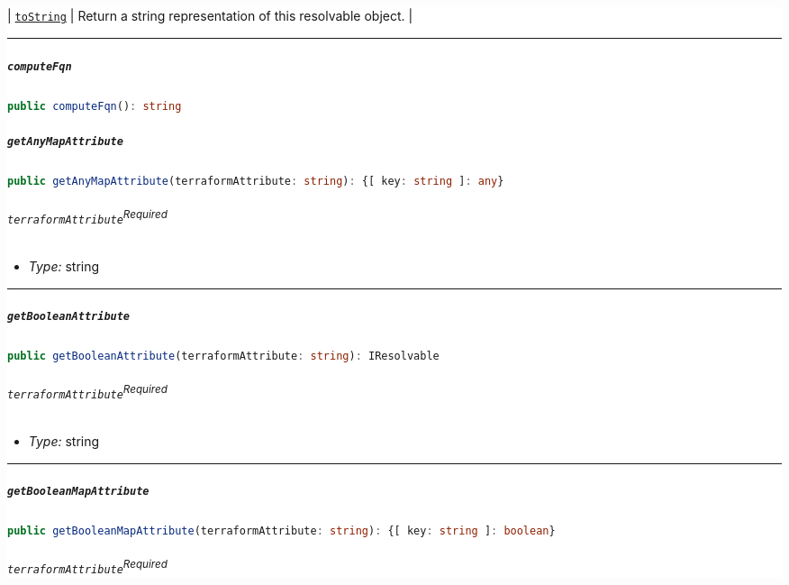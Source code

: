 | <code><a href="#@cdktf/provider-consul.dataConsulAclToken.DataConsulAclTokenPoliciesOutputReference.toString">toString</a></code> | Return a string representation of this resolvable object. |

---

##### `computeFqn` <a name="computeFqn" id="@cdktf/provider-consul.dataConsulAclToken.DataConsulAclTokenPoliciesOutputReference.computeFqn"></a>

```typescript
public computeFqn(): string
```

##### `getAnyMapAttribute` <a name="getAnyMapAttribute" id="@cdktf/provider-consul.dataConsulAclToken.DataConsulAclTokenPoliciesOutputReference.getAnyMapAttribute"></a>

```typescript
public getAnyMapAttribute(terraformAttribute: string): {[ key: string ]: any}
```

###### `terraformAttribute`<sup>Required</sup> <a name="terraformAttribute" id="@cdktf/provider-consul.dataConsulAclToken.DataConsulAclTokenPoliciesOutputReference.getAnyMapAttribute.parameter.terraformAttribute"></a>

- *Type:* string

---

##### `getBooleanAttribute` <a name="getBooleanAttribute" id="@cdktf/provider-consul.dataConsulAclToken.DataConsulAclTokenPoliciesOutputReference.getBooleanAttribute"></a>

```typescript
public getBooleanAttribute(terraformAttribute: string): IResolvable
```

###### `terraformAttribute`<sup>Required</sup> <a name="terraformAttribute" id="@cdktf/provider-consul.dataConsulAclToken.DataConsulAclTokenPoliciesOutputReference.getBooleanAttribute.parameter.terraformAttribute"></a>

- *Type:* string

---

##### `getBooleanMapAttribute` <a name="getBooleanMapAttribute" id="@cdktf/provider-consul.dataConsulAclToken.DataConsulAclTokenPoliciesOutputReference.getBooleanMapAttribute"></a>

```typescript
public getBooleanMapAttribute(terraformAttribute: string): {[ key: string ]: boolean}
```

###### `terraformAttribute`<sup>Required</sup> <a name="terraformAttribute" id="@cdktf/provider-consul.dataConsulAclToken.DataConsulAclTokenPoliciesOutputReference.getBooleanMapAttribute.parameter.terraformAttribute"></a>
